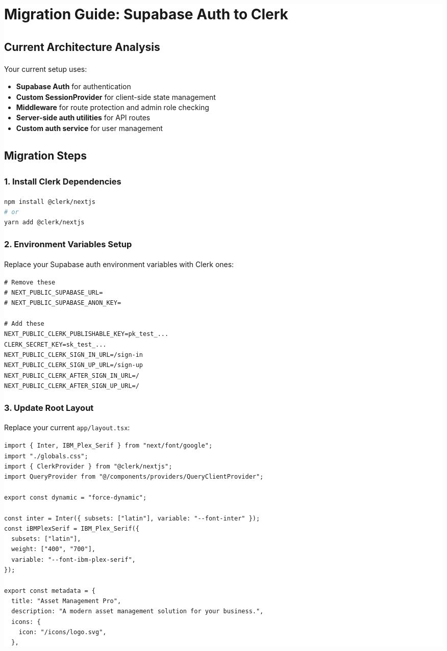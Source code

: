 # Migration Guide: Supabase Auth to Clerk

## Current Architecture Analysis

Your current setup uses:
- **Supabase Auth** for authentication
- **Custom SessionProvider** for client-side state management
- **Middleware** for route protection and admin role checking
- **Server-side auth utilities** for API routes
- **Custom auth service** for user management

## Migration Steps

### 1. Install Clerk Dependencies

```bash
npm install @clerk/nextjs
# or
yarn add @clerk/nextjs
```

### 2. Environment Variables Setup

Replace your Supabase auth environment variables with Clerk ones:

```env
# Remove these
# NEXT_PUBLIC_SUPABASE_URL=
# NEXT_PUBLIC_SUPABASE_ANON_KEY=

# Add these
NEXT_PUBLIC_CLERK_PUBLISHABLE_KEY=pk_test_...
CLERK_SECRET_KEY=sk_test_...
NEXT_PUBLIC_CLERK_SIGN_IN_URL=/sign-in
NEXT_PUBLIC_CLERK_SIGN_UP_URL=/sign-up
NEXT_PUBLIC_CLERK_AFTER_SIGN_IN_URL=/
NEXT_PUBLIC_CLERK_AFTER_SIGN_UP_URL=/
```

### 3. Update Root Layout

Replace your current `app/layout.tsx`:

```tsx:app/layout.tsx
import { Inter, IBM_Plex_Serif } from "next/font/google";
import "./globals.css";
import { ClerkProvider } from "@clerk/nextjs";
import QueryProvider from "@/components/providers/QueryClientProvider";

export const dynamic = "force-dynamic";

const inter = Inter({ subsets: ["latin"], variable: "--font-inter" });
const iBMPlexSerif = IBM_Plex_Serif({
  subsets: ["latin"],
  weight: ["400", "700"],
  variable: "--font-ibm-plex-serif",
});

export const metadata = {
  title: "Asset Management Pro",
  description: "A modern asset management solution for your business.",
  icons: {
    icon: "/icons/logo.svg",
  },
```